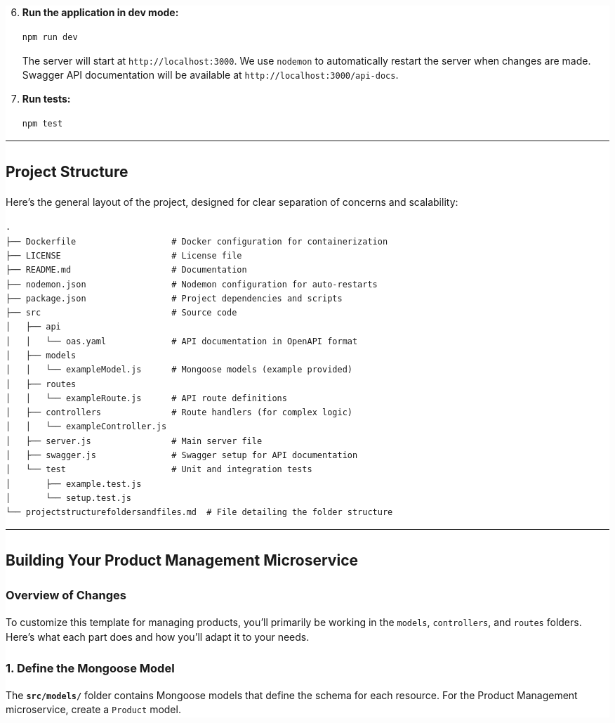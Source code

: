 6. **Run the application in dev mode:**
    ```bash
    npm run dev
    ```
    The server will start at `http://localhost:3000`. We use `nodemon` to automatically restart the server when changes are made.
    Swagger API documentation will be available at `http://localhost:3000/api-docs`.

7. **Run tests:**
   ```bash
   npm test
   ```

---

## Project Structure
Here’s the general layout of the project, designed for clear separation of concerns and scalability:

```
.
├── Dockerfile                   # Docker configuration for containerization
├── LICENSE                      # License file
├── README.md                    # Documentation
├── nodemon.json                 # Nodemon configuration for auto-restarts
├── package.json                 # Project dependencies and scripts
├── src                          # Source code
│   ├── api
│   │   └── oas.yaml             # API documentation in OpenAPI format
│   ├── models
│   │   └── exampleModel.js      # Mongoose models (example provided)
│   ├── routes
│   │   └── exampleRoute.js      # API route definitions
│   ├── controllers              # Route handlers (for complex logic)
│   │   └── exampleController.js
│   ├── server.js                # Main server file
│   ├── swagger.js               # Swagger setup for API documentation
│   └── test                     # Unit and integration tests
│       ├── example.test.js
│       └── setup.test.js
└── projectstructurefoldersandfiles.md  # File detailing the folder structure
```

---

## Building Your Product Management Microservice

### Overview of Changes
To customize this template for managing products, you’ll primarily be working in the `models`, `controllers`, and `routes` folders. Here’s what each part does and how you’ll adapt it to your needs.

### 1. Define the Mongoose Model
The **`src/models/`** folder contains Mongoose models that define the schema for each resource. For the Product Management microservice, create a `Product` model.
